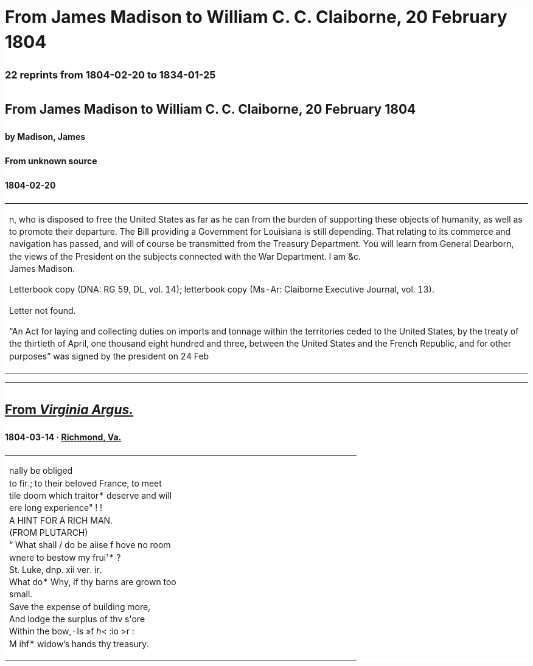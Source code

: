 
# From James Madison to William C. C. Claiborne, 20 February 1804

### 22 reprints from 1804-02-20 to 1834-01-25

## From James Madison to William C. C. Claiborne, 20 February 1804

#### by Madison, James

#### From unknown source

#### 1804-02-20

<table style="width: 100%;"><tr><td style="width: 50%">

n, who is disposed to free the United States as far as he can from the burden of supporting these objects of humanity, as well as to promote their departure. The Bill providing a Government for Louisiana is still depending. That relating to its commerce and navigation has passed, and will of course be transmitted from the Treasury Department. You will learn from General Dearborn, the views of the President on the subjects connected with the War Department. I am &amp;c.  
James Madison.  
  
  
  
Letterbook copy (DNA: RG 59, DL, vol. 14); letterbook copy (Ms-Ar: Claiborne Executive Journal, vol. 13).  
  
  
  
  
Letter not found.  
  
  
  
  
“An Act for laying and collecting duties on imports and tonnage within the territories ceded to the United States, by the treaty of the thirtieth of April, one thousand eight hundred and three, between the United States and the French Republic, and for other purposes” was signed by the president on 24 Feb
</td></tr></table>

---

## [From _Virginia Argus._](https://www.loc.gov/resource/sn84024710/1804-03-14/ed-1/?sp=3)

#### 1804-03-14 &middot; [Richmond, Va.](http://dbpedia.org/resource/Richmond%2C_Virginia)

<table style="width: 100%;"><tr><td style="width: 50%">

nally be obliged  
to fir.; to their beloved France, to meet  
tile doom which traitor* deserve and will  
ere long experience&quot; ! !  
A HINT FOR A RICH MAN.  
(FROM PLUTARCH)  
“ What shall / do be aiise f hove no room  
wnere to bestow my frui&#x27;* ?  
St. Luke, dnp. xii ver. ir.  
What do* Why, if thy barns are grown too  
small.  
Save the expense of building more,  
And lodge the surplus of thv s&#x27;ore  
Within the bow,-Is »f *h&lt;* :io &gt;r :  
M ihf* widow’s hands thy treasury.  